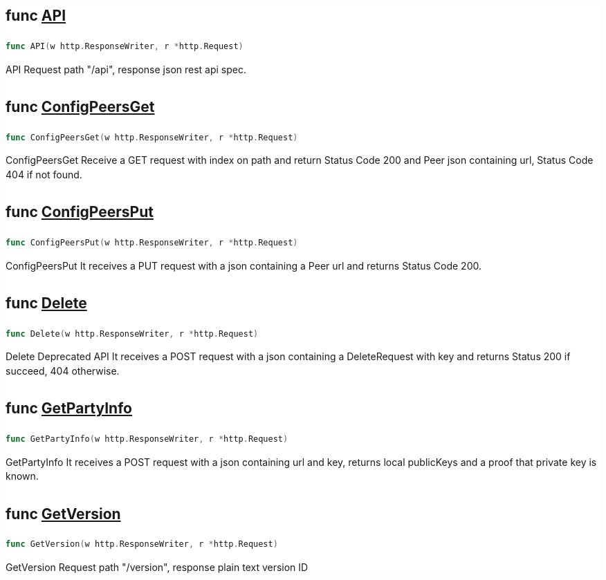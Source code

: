 



## <a name="API">func</a> [API](/src/target/common.go?s=1600:1648#L51)
``` go
func API(w http.ResponseWriter, r *http.Request)
```
API Request path "/api", response json rest api spec.



## <a name="ConfigPeersGet">func</a> [ConfigPeersGet](/src/target/public.go?s=14101:14160#L422)
``` go
func ConfigPeersGet(w http.ResponseWriter, r *http.Request)
```
ConfigPeersGet Receive a GET request with index on path and return Status Code 200 and Peer json containing url, Status Code 404 if not found.



## <a name="ConfigPeersPut">func</a> [ConfigPeersPut](/src/target/public.go?s=13517:13576#L405)
``` go
func ConfigPeersPut(w http.ResponseWriter, r *http.Request)
```
ConfigPeersPut It receives a PUT request with a json containing a Peer url and returns Status Code 200.



## <a name="Delete">func</a> [Delete](/src/target/public.go?s=8800:8851#L256)
``` go
func Delete(w http.ResponseWriter, r *http.Request)
```
Delete Deprecated API
It receives a POST request with a json containing a DeleteRequest with key and returns Status 200 if succeed, 404 otherwise.



## <a name="GetPartyInfo">func</a> [GetPartyInfo](/src/target/public.go?s=1245:1302#L40)
``` go
func GetPartyInfo(w http.ResponseWriter, r *http.Request)
```
GetPartyInfo It receives a POST request with a json containing url and key, returns local publicKeys and a proof that private key is known.



## <a name="GetVersion">func</a> [GetVersion](/src/target/common.go?s=1115:1170#L35)
``` go
func GetVersion(w http.ResponseWriter, r *http.Request)
```
GetVersion Request path "/version", response plain text version ID
